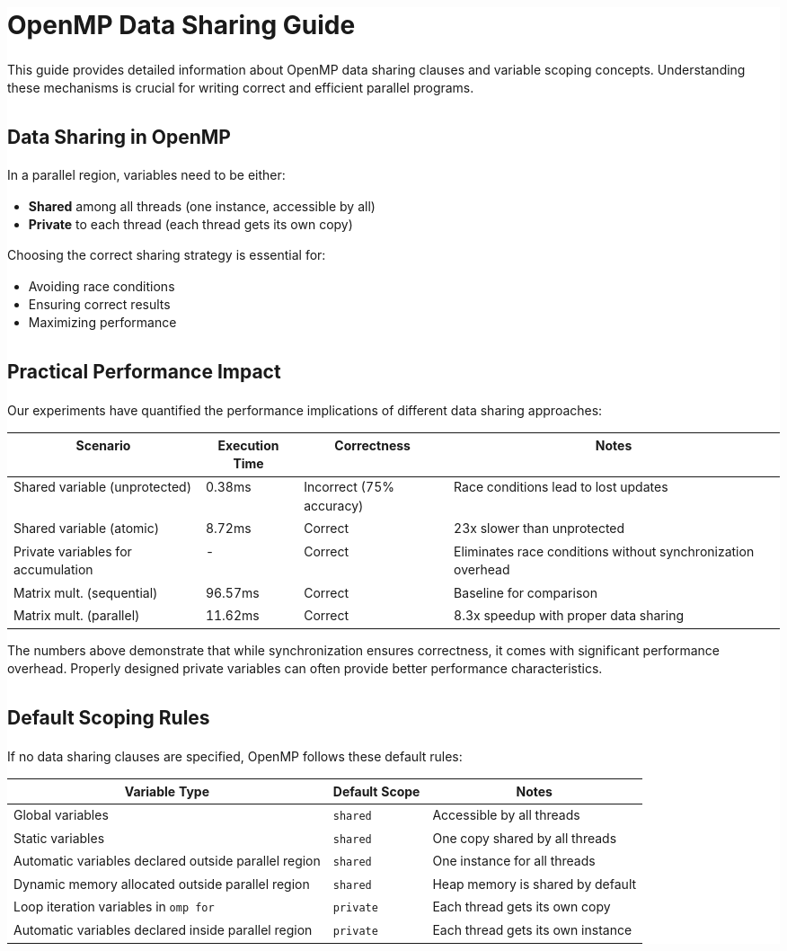 # OpenMP Data Sharing Guide

This guide provides detailed information about OpenMP data sharing clauses and variable scoping concepts. Understanding these mechanisms is crucial for writing correct and efficient parallel programs.

## Data Sharing in OpenMP

In a parallel region, variables need to be either:
- **Shared** among all threads (one instance, accessible by all)
- **Private** to each thread (each thread gets its own copy)

Choosing the correct sharing strategy is essential for:
- Avoiding race conditions
- Ensuring correct results
- Maximizing performance

## Practical Performance Impact

Our experiments have quantified the performance implications of different data sharing approaches:

| Scenario | Execution Time | Correctness | Notes |
|----------|---------------|------------|-------|
| Shared variable (unprotected) | 0.38ms | Incorrect (75% accuracy) | Race conditions lead to lost updates |
| Shared variable (atomic) | 8.72ms | Correct | 23x slower than unprotected |
| Private variables for accumulation | - | Correct | Eliminates race conditions without synchronization overhead |
| Matrix mult. (sequential) | 96.57ms | Correct | Baseline for comparison |
| Matrix mult. (parallel) | 11.62ms | Correct | 8.3x speedup with proper data sharing |

The numbers above demonstrate that while synchronization ensures correctness, it comes with significant performance overhead. Properly designed private variables can often provide better performance characteristics.

## Default Scoping Rules

If no data sharing clauses are specified, OpenMP follows these default rules:

| Variable Type | Default Scope | Notes |
|---------------|---------------|-------|
| Global variables | `shared` | Accessible by all threads |
| Static variables | `shared` | One copy shared by all threads |
| Automatic variables declared outside parallel region | `shared` | One instance for all threads |
| Dynamic memory allocated outside parallel region | `shared` | Heap memory is shared by default |
| Loop iteration variables in `omp for` | `private` | Each thread gets its own copy |
| Automatic variables declared inside parallel region | `private` | Each thread gets its own instance |
